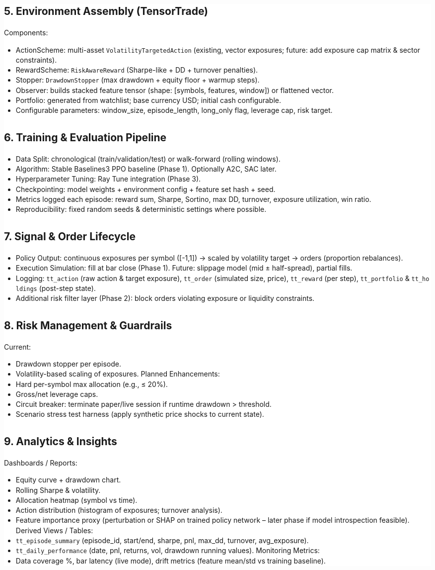 ## 5. Environment Assembly (TensorTrade)
Components:
- ActionScheme: multi-asset `VolatilityTargetedAction` (existing, vector exposures; future: add exposure cap matrix & sector constraints).
- RewardScheme: `RiskAwareReward` (Sharpe-like + DD + turnover penalties).
- Stopper: `DrawdownStopper` (max drawdown + equity floor + warmup steps).
- Observer: builds stacked feature tensor (shape: [symbols, features, window]) or flattened vector.
- Portfolio: generated from watchlist; base currency USD; initial cash configurable.
- Configurable parameters: window_size, episode_length, long_only flag, leverage cap, risk target.

## 6. Training & Evaluation Pipeline
- Data Split: chronological (train/validation/test) or walk-forward (rolling windows).
- Algorithm: Stable Baselines3 PPO baseline (Phase 1). Optionally A2C, SAC later.
- Hyperparameter Tuning: Ray Tune integration (Phase 3).
- Checkpointing: model weights + environment config + feature set hash + seed.
- Metrics logged each episode: reward sum, Sharpe, Sortino, max DD, turnover, exposure utilization, win ratio.
- Reproducibility: fixed random seeds & deterministic settings where possible.

## 7. Signal & Order Lifecycle
- Policy Output: continuous exposures per symbol ([-1,1]) → scaled by volatility target → orders (proportion rebalances).
- Execution Simulation: fill at bar close (Phase 1). Future: slippage model (mid ± half-spread), partial fills.
- Logging: `tt_action` (raw action & target exposure), `tt_order` (simulated size, price), `tt_reward` (per step), `tt_portfolio` & `tt_holdings` (post-step state).
- Additional risk filter layer (Phase 2): block orders violating exposure or liquidity constraints.

## 8. Risk Management & Guardrails
Current:
- Drawdown stopper per episode.
- Volatility-based scaling of exposures.
Planned Enhancements:
- Hard per-symbol max allocation (e.g., ≤ 20%).
- Gross/net leverage caps.
- Circuit breaker: terminate paper/live session if runtime drawdown > threshold.
- Scenario stress test harness (apply synthetic price shocks to current state).

## 9. Analytics & Insights
Dashboards / Reports:
- Equity curve + drawdown chart.
- Rolling Sharpe & volatility.
- Allocation heatmap (symbol vs time).
- Action distribution (histogram of exposures; turnover analysis).
- Feature importance proxy (perturbation or SHAP on trained policy network – later phase if model introspection feasible).
Derived Views / Tables:
- `tt_episode_summary` (episode_id, start/end, sharpe, pnl, max_dd, turnover, avg_exposure).
- `tt_daily_performance` (date, pnl, returns, vol, drawdown running values).
Monitoring Metrics:
- Data coverage %, bar latency (live mode), drift metrics (feature mean/std vs training baseline).
